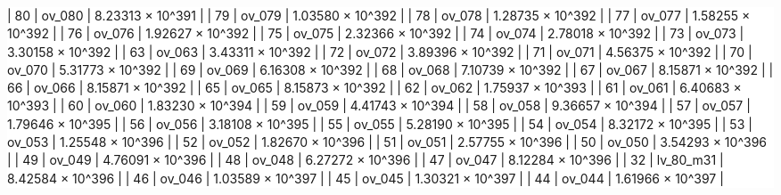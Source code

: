 | 80 | ov_080 | 8.23313 × 10^391 |
| 79 | ov_079 | 1.03580 × 10^392 |
| 78 | ov_078 | 1.28735 × 10^392 |
| 77 | ov_077 | 1.58255 × 10^392 |
| 76 | ov_076 | 1.92627 × 10^392 |
| 75 | ov_075 | 2.32366 × 10^392 |
| 74 | ov_074 | 2.78018 × 10^392 |
| 73 | ov_073 | 3.30158 × 10^392 |
| 63 | ov_063 | 3.43311 × 10^392 |
| 72 | ov_072 | 3.89396 × 10^392 |
| 71 | ov_071 | 4.56375 × 10^392 |
| 70 | ov_070 | 5.31773 × 10^392 |
| 69 | ov_069 | 6.16308 × 10^392 |
| 68 | ov_068 | 7.10739 × 10^392 |
| 67 | ov_067 | 8.15871 × 10^392 |
| 66 | ov_066 | 8.15871 × 10^392 |
| 65 | ov_065 | 8.15873 × 10^392 |
| 62 | ov_062 | 1.75937 × 10^393 |
| 61 | ov_061 | 6.40683 × 10^393 |
| 60 | ov_060 | 1.83230 × 10^394 |
| 59 | ov_059 | 4.41743 × 10^394 |
| 58 | ov_058 | 9.36657 × 10^394 |
| 57 | ov_057 | 1.79646 × 10^395 |
| 56 | ov_056 | 3.18108 × 10^395 |
| 55 | ov_055 | 5.28190 × 10^395 |
| 54 | ov_054 | 8.32172 × 10^395 |
| 53 | ov_053 | 1.25548 × 10^396 |
| 52 | ov_052 | 1.82670 × 10^396 |
| 51 | ov_051 | 2.57755 × 10^396 |
| 50 | ov_050 | 3.54293 × 10^396 |
| 49 | ov_049 | 4.76091 × 10^396 |
| 48 | ov_048 | 6.27272 × 10^396 |
| 47 | ov_047 | 8.12284 × 10^396 |
| 32 | lv_80_m31 | 8.42584 × 10^396 |
| 46 | ov_046 | 1.03589 × 10^397 |
| 45 | ov_045 | 1.30321 × 10^397 |
| 44 | ov_044 | 1.61966 × 10^397 |